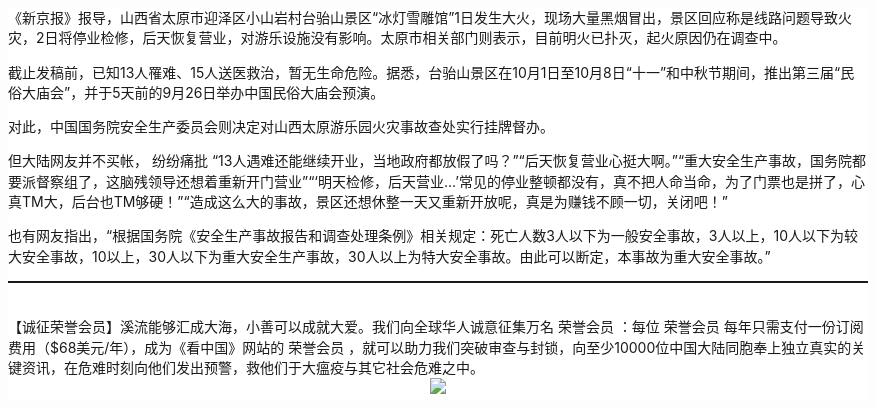   《新京报》报导，山西省太原市迎泽区小山岩村台骀山景区“冰灯雪雕馆”1日发生大火，现场大量黑烟冒出，景区回应称是线路问题导致火灾，2日将停业检修，后天恢复营业，对游乐设施没有影响。太原市相关部门则表示，目前明火已扑灭，起火原因仍在调查中。
 </p>
 <p>
  截止发稿前，已知13人罹难、15人送医救治，暂无生命危险。据悉，台骀山景区在10月1日至10月8日“十一”和中秋节期间，推出第三届“民俗大庙会”，并于5天前的9月26日举办中国民俗大庙会预演。
 </p>
 <p>
  对此，中国国务院安全生产委员会则决定对山西太原游乐园火灾事故查处实行挂牌督办。
 </p>
 <p>
  但大陆网友并不买帐，
  <span href="https://weibo.com/2028810631/Jndw9xcNn?type=comment" target="_blank">
   纷纷痛批
  </span>
  “13人遇难还能继续开业，当地政府都放假了吗？”“后天恢复营业心挺大啊。”“重大安全生产事故，国务院都要派督察组了，这脑残领导还想着重新开门营业”“‘明天检修，后天营业…’常见的停业整顿都没有，真不把人命当命，为了门票也是拼了，心真TM大，后台也TM够硬！”“造成这么大的事故，景区还想休整一天又重新开放呢，真是为赚钱不顾一切，关闭吧！”
 </p>
 <p>
  也有网友指出，“根据国务院《安全生产事故报告和调查处理条例》相关规定：死亡人数3人以下为一般安全事故，3人以上，10人以下为较大安全事故，10以上，30人以下为重大安全生产事故，30人以上为特大安全事故。由此可以断定，本事故为重大安全事故。”
 </p>
 <center>
  <div style="max-width: 632px;height:180px; display: none; text-align: center; margin: 0 auto; overflow: hidden;overflow-x: hidden;">
   <div id="taboola-midarticle-thumbnails" style="max-width: 632px;height:180px;overflow: hidden;overflow-x: hidden;">
   </div>
  </div>
  <div>
   <center>
    <div id="div-gpt-ad-1589559869784-0">
    </div>
   </center>
  </div>
 </center>
 <p style="margin-bottom:12px;">
  <hr style="border-top: 1px dashed  ;" width="100%"/>
  <br/>
  【诚征荣誉会员】溪流能够汇成大海，小善可以成就大爱。我们向全球华人诚意征集万名
  <span href="/kzgd/subscribe.html" target="_blank">
   荣誉会员
  </span>
  ：每位
  <span href="/kzgd/subscribe.html" target="_blank">
   荣誉会员
  </span>
  每年只需支付一份订阅费用（$68美元/年），成为《看中国》网站的
  <span href="/kzgd/subscribe.html" target="_blank">
   荣誉会员
  </span>
  ，就可以助力我们突破审查与封锁，向至少10000位中国大陆同胞奉上独立真实的关键资讯，在危难时刻向他们发出预警，救他们于大瘟疫与其它社会危难之中。
  <center>
   <span href="https://account.secretchina.com/planshopcart.php?pid=2020plana&amp;carf=add&amp;code=b5">
    <img src="/kzgd/ad/join_membership_728x90.jpg" width="100%"/>
   </span>
  </center>
  <center>
   <div style="max-width: 632px;height:180px; display: none; text-align: center; margin: 0 auto; overflow: hidden;overflow-x: hidden;">
    <div id="taboola-midarticle-thumbnails" style="max-width: 632px;height:180px;overflow: hidden;overflow-x: hidden;">
    </div>